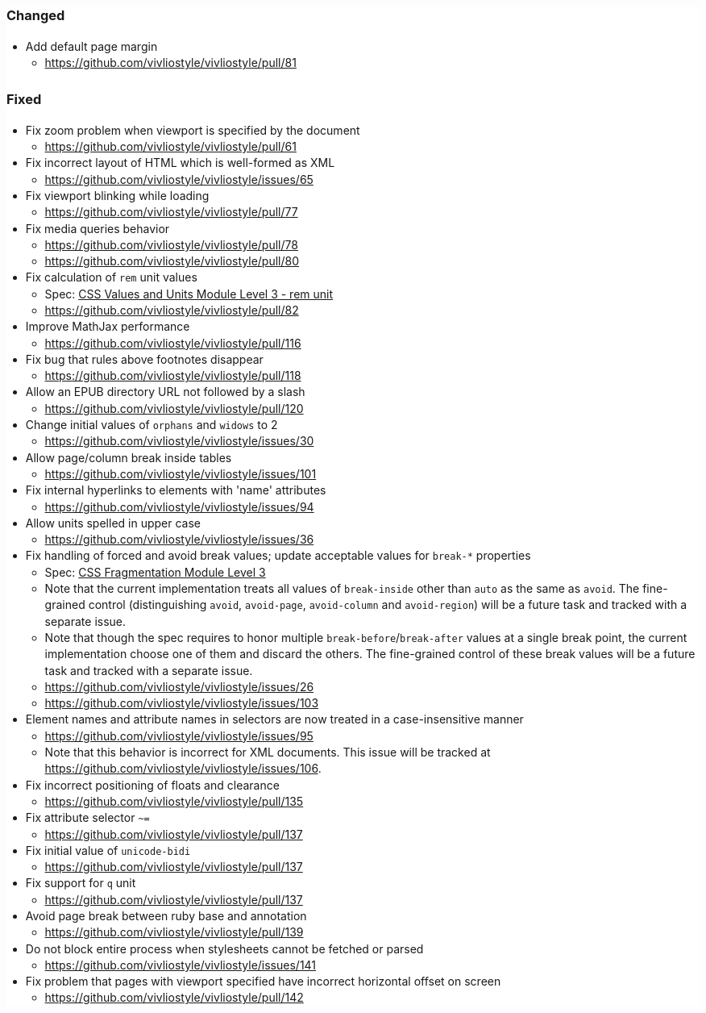 ### Changed

- Add default page margin
  - <https://github.com/vivliostyle/vivliostyle/pull/81>

### Fixed

- Fix zoom problem when viewport is specified by the document
  - <https://github.com/vivliostyle/vivliostyle/pull/61>
- Fix incorrect layout of HTML which is well-formed as XML
  - https://github.com/vivliostyle/vivliostyle/issues/65
- Fix viewport blinking while loading
  - <https://github.com/vivliostyle/vivliostyle/pull/77>
- Fix media queries behavior
  - <https://github.com/vivliostyle/vivliostyle/pull/78>
  - <https://github.com/vivliostyle/vivliostyle/pull/80>
- Fix calculation of `rem` unit values
  - Spec: [CSS Values and Units Module Level 3 - rem unit](https://drafts.csswg.org/css-values/#rem)
  - <https://github.com/vivliostyle/vivliostyle/pull/82>
- Improve MathJax performance
  - <https://github.com/vivliostyle/vivliostyle/pull/116>
- Fix bug that rules above footnotes disappear
  - <https://github.com/vivliostyle/vivliostyle/pull/118>
- Allow an EPUB directory URL not followed by a slash
  - <https://github.com/vivliostyle/vivliostyle/pull/120>
- Change initial values of `orphans` and `widows` to 2
  - <https://github.com/vivliostyle/vivliostyle/issues/30>
- Allow page/column break inside tables
  - <https://github.com/vivliostyle/vivliostyle/issues/101>
- Fix internal hyperlinks to elements with 'name' attributes
  - <https://github.com/vivliostyle/vivliostyle/issues/94>
- Allow units spelled in upper case
  - <https://github.com/vivliostyle/vivliostyle/issues/36>
- Fix handling of forced and avoid break values; update acceptable values for `break-*` properties
  - Spec: [CSS Fragmentation Module Level 3](https://drafts.csswg.org/css-break/)
  - Note that the current implementation treats all values of `break-inside` other than `auto` as the same as `avoid`. The fine-grained control (distinguishing `avoid`, `avoid-page`, `avoid-column` and `avoid-region`) will be a future task and tracked with a separate issue.
  - Note that though the spec requires to honor multiple `break-before`/`break-after` values at a single break point, the current implementation choose one of them and discard the others. The fine-grained control of these break values will be a future task and tracked with a separate issue.
  - <https://github.com/vivliostyle/vivliostyle/issues/26>
  - <https://github.com/vivliostyle/vivliostyle/issues/103>
- Element names and attribute names in selectors are now treated in a case-insensitive manner
  - <https://github.com/vivliostyle/vivliostyle/issues/95>
  - Note that this behavior is incorrect for XML documents. This issue will be tracked at <https://github.com/vivliostyle/vivliostyle/issues/106>.
- Fix incorrect positioning of floats and clearance
  - <https://github.com/vivliostyle/vivliostyle/pull/135>
- Fix attribute selector `~=`
  - <https://github.com/vivliostyle/vivliostyle/pull/137>
- Fix initial value of `unicode-bidi`
  - <https://github.com/vivliostyle/vivliostyle/pull/137>
- Fix support for `q` unit
  - <https://github.com/vivliostyle/vivliostyle/pull/137>
- Avoid page break between ruby base and annotation
  - <https://github.com/vivliostyle/vivliostyle/pull/139>
- Do not block entire process when stylesheets cannot be fetched or parsed
  - <https://github.com/vivliostyle/vivliostyle/issues/141>
- Fix problem that pages with viewport specified have incorrect horizontal offset on screen
  - <https://github.com/vivliostyle/vivliostyle/pull/142>
